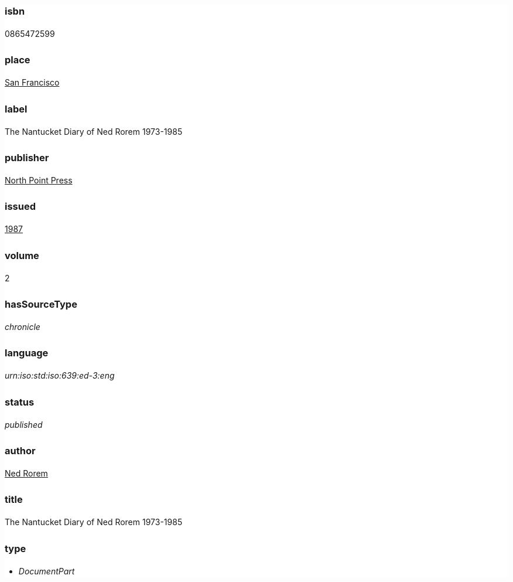 ### isbn


0865472599

### place


[San Francisco](#San-Francisco)

### label


The Nantucket Diary of Ned Rorem 1973-1985

### publisher


[North Point Press](#North-Point-Press)

### issued


[1987](#1987)

### volume


2

### hasSourceType


*chronicle*

### language


*urn:iso:std:iso:639:ed-3:eng*

### status


*published*

### author


[Ned Rorem](#Ned-Rorem)

### title


The Nantucket Diary of Ned Rorem 1973-1985

### type

 - *DocumentPart*
